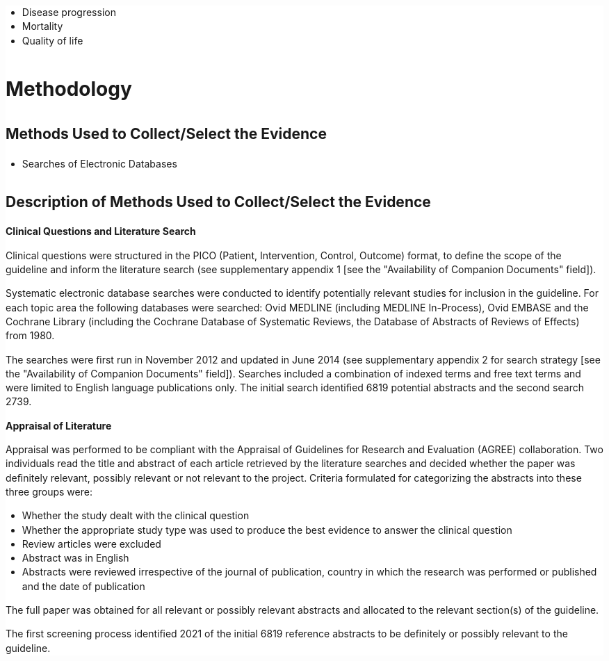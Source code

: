   * Disease progression 
  * Mortality 
  * Quality of life 



# Methodology

## Methods Used to Collect/Select the Evidence

- Searches of Electronic Databases

## Description of Methods Used to Collect/Select the Evidence



**Clinical Questions and Literature Search**

Clinical questions were structured in the PICO (Patient, Intervention, Control, Outcome) format, to deﬁne the scope of the guideline and inform the literature search (see supplementary appendix 1 [see the "Availability of Companion Documents" field]).

Systematic electronic database searches were conducted to identify potentially relevant studies for inclusion in the guideline. For each topic area the following databases were searched: Ovid MEDLINE (including MEDLINE In-Process), Ovid EMBASE and the Cochrane Library (including the Cochrane Database of Systematic Reviews, the Database of Abstracts of Reviews of Effects) from 1980.

The searches were ﬁrst run in November 2012 and updated in June 2014 (see supplementary appendix 2 for search strategy [see the "Availability of Companion Documents" field]). Searches included a combination of indexed terms and free text terms and were limited to English language publications only. The initial search identiﬁed 6819 potential abstracts and the second search 2739.

**Appraisal of Literature**

Appraisal was performed to be compliant with the Appraisal of Guidelines for Research and Evaluation (AGREE) collaboration. Two individuals read the title and abstract of each article retrieved by the literature searches and decided whether the paper was deﬁnitely relevant, possibly relevant or not relevant to the project. Criteria formulated for categorizing the abstracts into these three groups were:

  * Whether the study dealt with the clinical question 
  * Whether the appropriate study type was used to produce the best evidence to answer the clinical question 
  * Review articles were excluded 
  * Abstract was in English 
  * Abstracts were reviewed irrespective of the journal of publication, country in which the research was performed or published and the date of publication



The full paper was obtained for all relevant or possibly relevant abstracts and allocated to the relevant section(s) of the guideline.

The ﬁrst screening process identiﬁed 2021 of the initial 6819 reference abstracts to be deﬁnitely or possibly relevant to the guideline.
